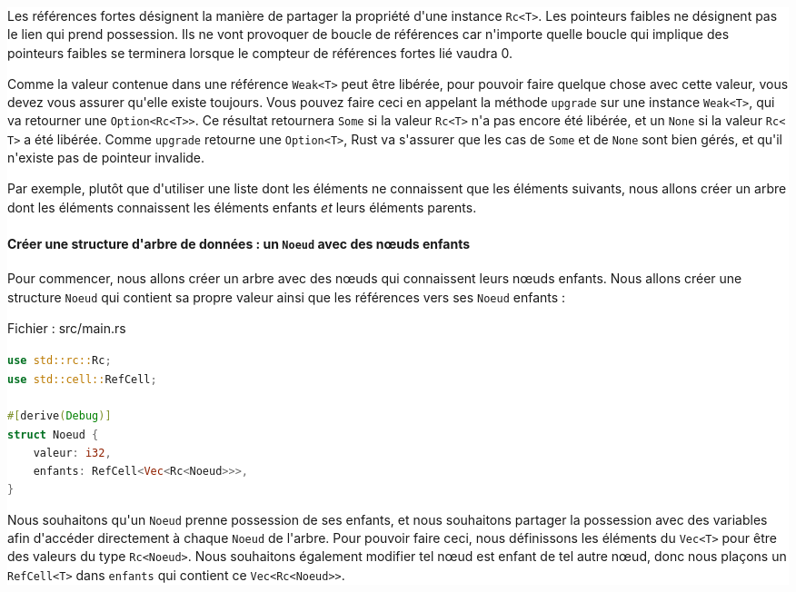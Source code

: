 

Les références fortes désignent la manière de partager la propriété d'une
instance `Rc<T>`. Les pointeurs faibles ne désignent pas le lien qui prend
possession. Ils ne vont provoquer de boucle de références car n'importe quelle
boucle qui implique des pointeurs faibles se terminera lorsque le compteur de
références fortes lié vaudra 0.



Comme la valeur contenue dans une référence `Weak<T>` peut être libérée, pour
pouvoir faire quelque chose avec cette valeur, vous devez vous assurer qu'elle
existe toujours. Vous pouvez faire ceci en appelant la méthode `upgrade` sur
une instance `Weak<T>`, qui va retourner une `Option<Rc<T>>`. Ce résultat
retournera `Some` si la valeur `Rc<T>` n'a pas encore été libérée, et un `None`
si la valeur `Rc<T>` a été libérée. Comme `upgrade` retourne une `Option<T>`,
Rust va s'assurer que les cas de `Some` et de `None` sont bien gérés, et qu'il
n'existe pas de pointeur invalide.



Par exemple, plutôt que d'utiliser une liste dont les éléments ne connaissent
que les éléments suivants, nous allons créer un arbre dont les éléments
connaissent les éléments enfants *et* leurs éléments parents.



#### Créer une structure d'arbre de données : un `Noeud` avec des nœuds enfants



Pour commencer, nous allons créer un arbre avec des nœuds qui connaissent
leurs nœuds enfants. Nous allons créer une structure `Noeud` qui contient sa
propre valeur ainsi que les références vers ses `Noeud` enfants :



<span class="filename">Fichier : src/main.rs</span>



```rust
use std::rc::Rc;
use std::cell::RefCell;

#[derive(Debug)]
struct Noeud {
    valeur: i32,
    enfants: RefCell<Vec<Rc<Noeud>>>,
}
```



Nous souhaitons qu'un `Noeud` prenne possession de ses enfants, et nous
souhaitons partager la possession avec des variables afin d'accéder directement
à chaque `Noeud` de l'arbre. Pour pouvoir faire ceci, nous définissons les
éléments du `Vec<T>` pour être des valeurs du type `Rc<Noeud>`. Nous souhaitons
également modifier tel nœud est enfant de tel autre nœud, donc nous plaçons
un `RefCell<T>` dans `enfants` qui contient ce `Vec<Rc<Noeud>>`.


[nomicon]: https://doc.rust-lang.org/stable/nomicon/